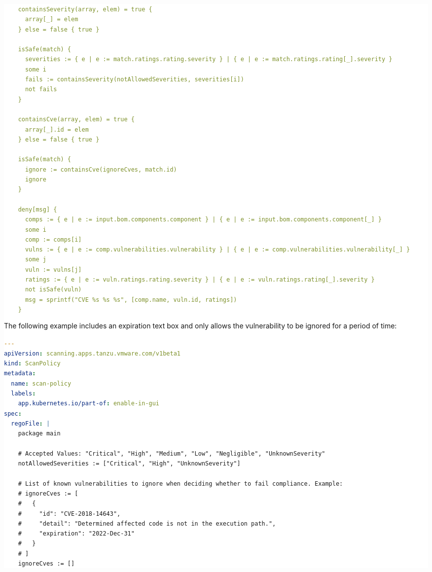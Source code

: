 ```yaml
    containsSeverity(array, elem) = true {
      array[_] = elem
    } else = false { true }

    isSafe(match) {
      severities := { e | e := match.ratings.rating.severity } | { e | e := match.ratings.rating[_].severity }
      some i
      fails := containsSeverity(notAllowedSeverities, severities[i])
      not fails
    }

    containsCve(array, elem) = true {
      array[_].id = elem
    } else = false { true }

    isSafe(match) {
      ignore := containsCve(ignoreCves, match.id)
      ignore
    }

    deny[msg] {
      comps := { e | e := input.bom.components.component } | { e | e := input.bom.components.component[_] }
      some i
      comp := comps[i]
      vulns := { e | e := comp.vulnerabilities.vulnerability } | { e | e := comp.vulnerabilities.vulnerability[_] }
      some j
      vuln := vulns[j]
      ratings := { e | e := vuln.ratings.rating.severity } | { e | e := vuln.ratings.rating[_].severity }
      not isSafe(vuln)
      msg = sprintf("CVE %s %s %s", [comp.name, vuln.id, ratings])
    }
```

The following example includes an expiration text box and only allows the vulnerability to be ignored for a period of time:

```yaml
---
apiVersion: scanning.apps.tanzu.vmware.com/v1beta1
kind: ScanPolicy
metadata:
  name: scan-policy
  labels:
    app.kubernetes.io/part-of: enable-in-gui
spec:
  regoFile: |
    package main

    # Accepted Values: "Critical", "High", "Medium", "Low", "Negligible", "UnknownSeverity"
    notAllowedSeverities := ["Critical", "High", "UnknownSeverity"]

    # List of known vulnerabilities to ignore when deciding whether to fail compliance. Example:
    # ignoreCves := [
    #   {
    #     "id": "CVE-2018-14643",
    #     "detail": "Determined affected code is not in the execution path.",
    #     "expiration": "2022-Dec-31"
    #   }
    # ]
    ignoreCves := []
```
